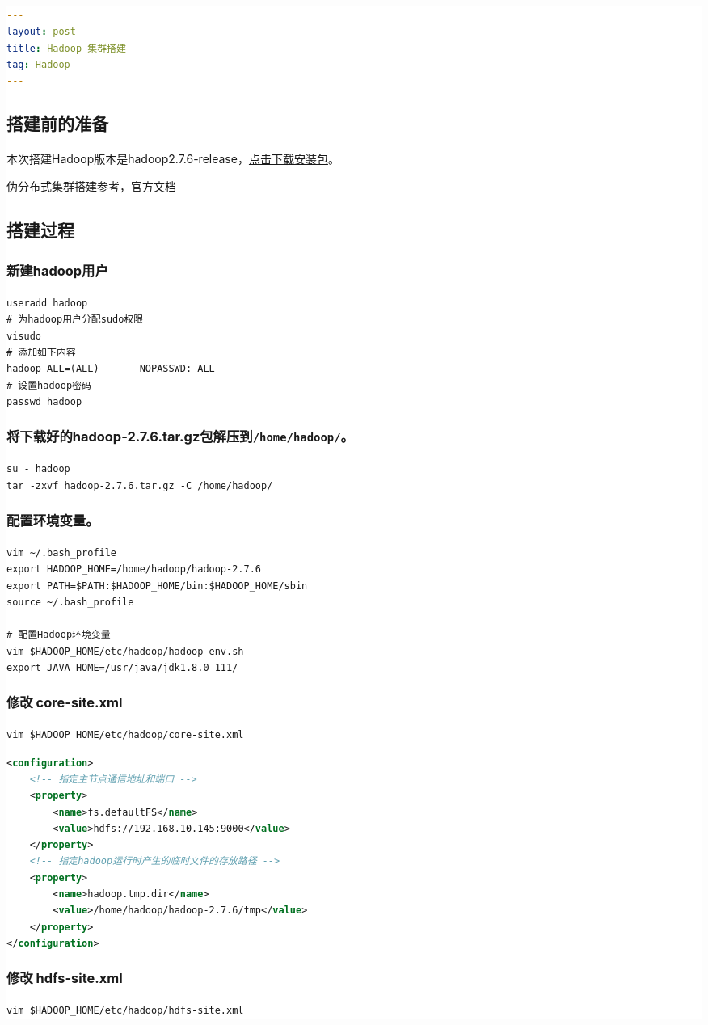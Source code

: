 ```yaml
---
layout: post
title: Hadoop 集群搭建
tag: Hadoop
---
```


## 搭建前的准备
本次搭建Hadoop版本是hadoop2.7.6-release，[点击下载安装包](http://www.apache.org/dyn/closer.cgi/hadoop/common/hadoop-2.7.6/hadoop-2.7.6.tar.gz)。

伪分布式集群搭建参考，[官方文档](http://hadoop.apache.org/docs/r3.0.0/hadoop-project-dist/hadoop-common/SingleCluster.html)

## 搭建过程
### 新建hadoop用户
```shell
useradd hadoop
# 为hadoop用户分配sudo权限
visudo
# 添加如下内容
hadoop ALL=(ALL)       NOPASSWD: ALL
# 设置hadoop密码
passwd hadoop
```
### 将下载好的hadoop-2.7.6.tar.gz包解压到`/home/hadoop/`。
```shell
su - hadoop 
tar -zxvf hadoop-2.7.6.tar.gz -C /home/hadoop/
```
### 配置环境变量。
```shell
vim ~/.bash_profile
export HADOOP_HOME=/home/hadoop/hadoop-2.7.6
export PATH=$PATH:$HADOOP_HOME/bin:$HADOOP_HOME/sbin
source ~/.bash_profile

# 配置Hadoop环境变量
vim $HADOOP_HOME/etc/hadoop/hadoop-env.sh
export JAVA_HOME=/usr/java/jdk1.8.0_111/
```
### 修改 core-site.xml
`vim $HADOOP_HOME/etc/hadoop/core-site.xml`

```xml
<configuration>
    <!-- 指定主节点通信地址和端口 -->
    <property>
        <name>fs.defaultFS</name>
        <value>hdfs://192.168.10.145:9000</value>
    </property>
    <!-- 指定hadoop运行时产生的临时文件的存放路径 -->
    <property>
        <name>hadoop.tmp.dir</name>
        <value>/home/hadoop/hadoop-2.7.6/tmp</value>
    </property>
</configuration>
```
### 修改 hdfs-site.xml
`vim $HADOOP_HOME/etc/hadoop/hdfs-site.xml`
